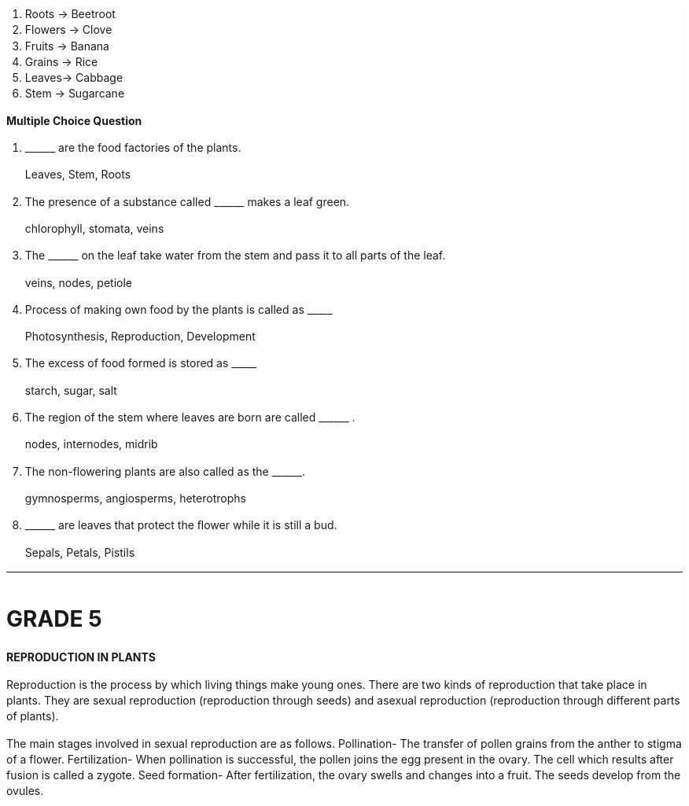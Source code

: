 1. Roots → Beetroot
2. Flowers → Clove
3. Fruits → Banana
4. Grains → Rice
5. Leaves→ Cabbage
6. Stem → Sugarcane


**Multiple Choice Question**

1. ______  are the food factories of the plants.

   Leaves, Stem, Roots
   
2. The presence of a substance called ______ makes a leaf green.

   chlorophyll, stomata, veins
   
3. The ______ on the leaf take water from the stem and pass it to all parts of the leaf.

   veins, nodes, petiole

4. Process of making own food by the plants is called as _____

   Photosynthesis, Reproduction, Development
   
5. The excess of food formed is stored as _____

   starch, sugar, salt
   
6. The region of the stem where leaves are born are called ______ .

   nodes, internodes, midrib
   
7. The non-flowering plants are also called as the ______.

   gymnosperms, angiosperms, heterotrophs
   
8. ______ are leaves that protect the ﬂower while it is still a bud.
   
   Sepals, Petals, Pistils

************************************************************************************************************************************

# GRADE 5

**REPRODUCTION IN PLANTS**

Reproduction is the process by which living things make young ones. There are two kinds of reproduction that take place in plants.
They are sexual reproduction (reproduction through seeds) and asexual reproduction (reproduction through different parts of plants).

The main stages involved in sexual reproduction are as follows.
Pollination- The transfer of pollen grains from the anther to stigma of a flower.
Fertilization- When pollination is successful, the pollen joins the egg present in the ovary. The cell which results after fusion is called a zygote.
Seed formation- After fertilization, the ovary swells and changes into a fruit. The seeds develop from the ovules.
